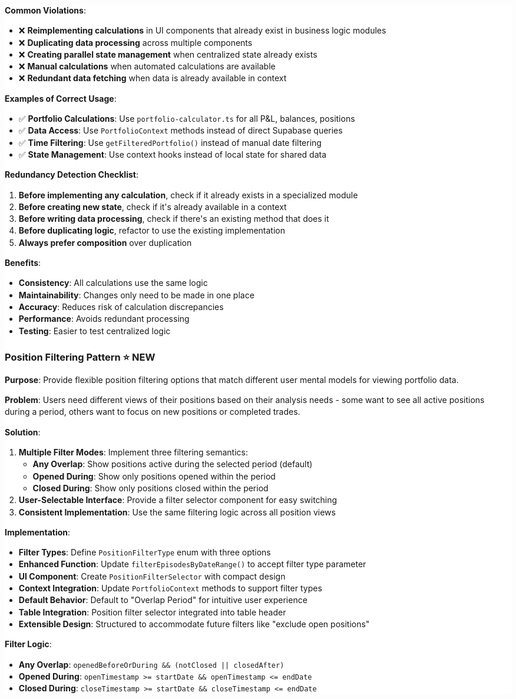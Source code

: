 **Common Violations**:
- ❌ **Reimplementing calculations** in UI components that already exist in business logic modules
- ❌ **Duplicating data processing** across multiple components
- ❌ **Creating parallel state management** when centralized state already exists
- ❌ **Manual calculations** when automated calculations are available
- ❌ **Redundant data fetching** when data is already available in context

**Examples of Correct Usage**:
- ✅ **Portfolio Calculations**: Use `portfolio-calculator.ts` for all P&L, balances, positions
- ✅ **Data Access**: Use `PortfolioContext` methods instead of direct Supabase queries
- ✅ **Time Filtering**: Use `getFilteredPortfolio()` instead of manual date filtering
- ✅ **State Management**: Use context hooks instead of local state for shared data

**Redundancy Detection Checklist**:
1. **Before implementing any calculation**, check if it already exists in a specialized module
2. **Before creating new state**, check if it's already available in a context
3. **Before writing data processing**, check if there's an existing method that does it
4. **Before duplicating logic**, refactor to use the existing implementation
5. **Always prefer composition** over duplication

**Benefits**:
- **Consistency**: All calculations use the same logic
- **Maintainability**: Changes only need to be made in one place
- **Accuracy**: Reduces risk of calculation discrepancies
- **Performance**: Avoids redundant processing
- **Testing**: Easier to test centralized logic

### **Position Filtering Pattern** ⭐ **NEW**

**Purpose**: Provide flexible position filtering options that match different user mental models for viewing portfolio data.

**Problem**: Users need different views of their positions based on their analysis needs - some want to see all active positions during a period, others want to focus on new positions or completed trades.

**Solution**: 
1. **Multiple Filter Modes**: Implement three filtering semantics:
   - **Any Overlap**: Show positions active during the selected period (default)
   - **Opened During**: Show only positions opened within the period
   - **Closed During**: Show only positions closed within the period
2. **User-Selectable Interface**: Provide a filter selector component for easy switching
3. **Consistent Implementation**: Use the same filtering logic across all position views

**Implementation**:
- **Filter Types**: Define `PositionFilterType` enum with three options
- **Enhanced Function**: Update `filterEpisodesByDateRange()` to accept filter type parameter
- **UI Component**: Create `PositionFilterSelector` with compact design
- **Context Integration**: Update `PortfolioContext` methods to support filter types
- **Default Behavior**: Default to "Overlap Period" for intuitive user experience
- **Table Integration**: Position filter selector integrated into table header
- **Extensible Design**: Structured to accommodate future filters like "exclude open positions"

**Filter Logic**:
- **Any Overlap**: `openedBeforeOrDuring && (notClosed || closedAfter)`
- **Opened During**: `openTimestamp >= startDate && openTimestamp <= endDate`
- **Closed During**: `closeTimestamp >= startDate && closeTimestamp <= endDate`
